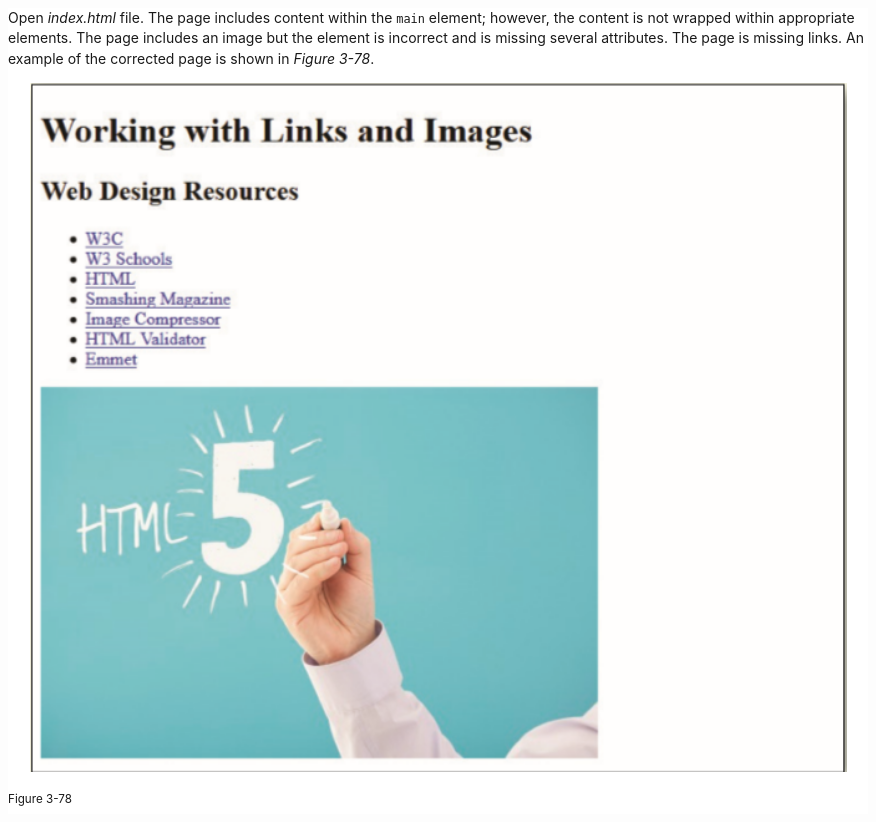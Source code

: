 Open _index.html_ file. The page includes content within the `main` element; however, the content is not wrapped within appropriate elements. The page includes an image but the element is incorrect and is missing several attributes. The page is missing links. An example of the corrected page is shown in _Figure 3-78_.

<p align='center'>
<img src='../assets/hEWwoUnMTeSReNX0YF2T.png' width='95%' alt='A webpage with the following elements. A header with the text, "Working with Links and Images." Another smaller header with the text, "Web Design Resources." This header is followed by an unordered list which are all hyperlinks. The following are the items in the unordered list. W 3 C. W 3 Schools. H T M L. Smashing Magazine. Image Compressor. H t M L Validator. Emmet.' />
</p>
<sup>Figure 3-78</sup>
